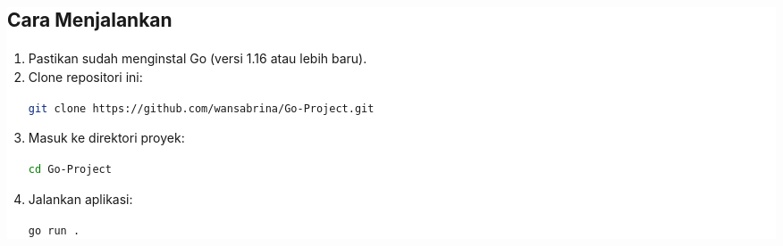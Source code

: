 
## Cara Menjalankan

1. Pastikan sudah menginstal Go (versi 1.16 atau lebih baru).
2. Clone repositori ini:
   ```bash
   git clone https://github.com/wansabrina/Go-Project.git
   ```
3. Masuk ke direktori proyek:
   ```bash
   cd Go-Project
   ```
4. Jalankan aplikasi:
   ```bash
   go run .
   ```
